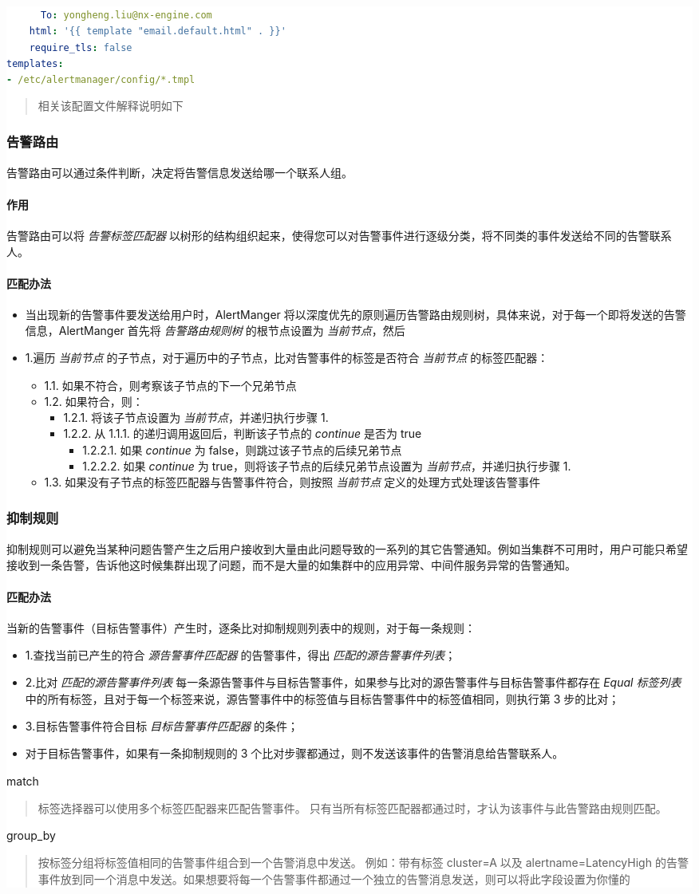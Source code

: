 ```yaml
      To: yongheng.liu@nx-engine.com
    html: '{{ template "email.default.html" . }}'
    require_tls: false
templates:
- /etc/alertmanager/config/*.tmpl
```

> 相关该配置文件解释说明如下

### 告警路由

告警路由可以通过条件判断，决定将告警信息发送给哪一个联系人组。

#### 作用

告警路由可以将 *告警标签匹配器* 以树形的结构组织起来，使得您可以对告警事件进行逐级分类，将不同类的事件发送给不同的告警联系人。

#### 匹配办法

- 当出现新的告警事件要发送给用户时，AlertManger 将以深度优先的原则遍历告警路由规则树，具体来说，对于每一个即将发送的告警信息，AlertManger 首先将 *告警路由规则树* 的根节点设置为 *当前节点*，然后

- 1.遍历 *当前节点* 的子节点，对于遍历中的子节点，比对告警事件的标签是否符合 *当前节点* 的标签匹配器：
  - 1.1. 如果不符合，则考察该子节点的下一个兄弟节点
  - 1.2. 如果符合，则：
    - 1.2.1. 将该子节点设置为 *当前节点*，并递归执行步骤 1.
    - 1.2.2. 从 1.1.1. 的递归调用返回后，判断该子节点的 *continue* 是否为 true
      - 1.2.2.1. 如果 *continue* 为 false，则跳过该子节点的后续兄弟节点
      - 1.2.2.2. 如果 *continue* 为 true，则将该子节点的后续兄弟节点设置为 *当前节点*，并递归执行步骤 1.
  - 1.3. 如果没有子节点的标签匹配器与告警事件符合，则按照 *当前节点* 定义的处理方式处理该告警事件

### **抑制规则**

抑制规则可以避免当某种问题告警产生之后用户接收到大量由此问题导致的一系列的其它告警通知。例如当集群不可用时，用户可能只希望接收到一条告警，告诉他这时候集群出现了问题，而不是大量的如集群中的应用异常、中间件服务异常的告警通知。

#### 匹配办法

当新的告警事件（目标告警事件）产生时，逐条比对抑制规则列表中的规则，对于每一条规则：

- 1.查找当前已产生的符合 *源告警事件匹配器* 的告警事件，得出 *匹配的源告警事件列表*；
- 2.比对 *匹配的源告警事件列表* 每一条源告警事件与目标告警事件，如果参与比对的源告警事件与目标告警事件都存在 *Equal 标签列表* 中的所有标签，且对于每一个标签来说，源告警事件中的标签值与目标告警事件中的标签值相同，则执行第 3 步的比对；

- 3.目标告警事件符合目标 *目标告警事件匹配器* 的条件；
- 对于目标告警事件，如果有一条抑制规则的 3 个比对步骤都通过，则不发送该事件的告警消息给告警联系人。



match 

>  标签选择器可以使用多个标签匹配器来匹配告警事件。
> 只有当所有标签匹配器都通过时，才认为该事件与此告警路由规则匹配。

group_by

> 按标签分组将标签值相同的告警事件组合到一个告警消息中发送。
> 例如：带有标签 cluster=A 以及 alertname=LatencyHigh 的告警事件放到同一个消息中发送。如果想要将每一个告警事件都通过一个独立的告警消息发送，则可以将此字段设置为你懂的
